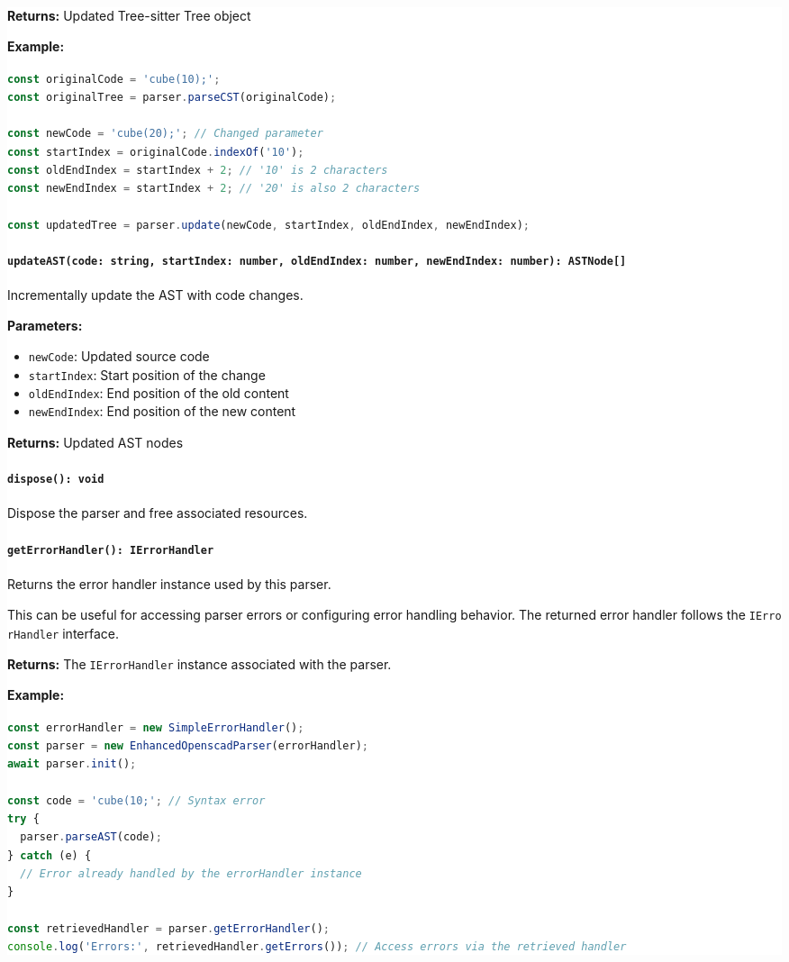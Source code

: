 **Returns:** Updated Tree-sitter Tree object

**Example:**
```typescript
const originalCode = 'cube(10);';
const originalTree = parser.parseCST(originalCode);

const newCode = 'cube(20);'; // Changed parameter
const startIndex = originalCode.indexOf('10');
const oldEndIndex = startIndex + 2; // '10' is 2 characters
const newEndIndex = startIndex + 2; // '20' is also 2 characters

const updatedTree = parser.update(newCode, startIndex, oldEndIndex, newEndIndex);
```

#### `updateAST(code: string, startIndex: number, oldEndIndex: number, newEndIndex: number): ASTNode[]`

Incrementally update the AST with code changes.

**Parameters:**
- `newCode`: Updated source code
- `startIndex`: Start position of the change
- `oldEndIndex`: End position of the old content
- `newEndIndex`: End position of the new content

**Returns:** Updated AST nodes

#### `dispose(): void`

Dispose the parser and free associated resources.

#### `getErrorHandler(): IErrorHandler`

Returns the error handler instance used by this parser.

This can be useful for accessing parser errors or configuring error handling behavior. The returned error handler follows the `IErrorHandler` interface.

**Returns:** The `IErrorHandler` instance associated with the parser.

**Example:**
```typescript
const errorHandler = new SimpleErrorHandler();
const parser = new EnhancedOpenscadParser(errorHandler);
await parser.init();

const code = 'cube(10;'; // Syntax error
try {
  parser.parseAST(code);
} catch (e) {
  // Error already handled by the errorHandler instance
}

const retrievedHandler = parser.getErrorHandler();
console.log('Errors:', retrievedHandler.getErrors()); // Access errors via the retrieved handler
```
